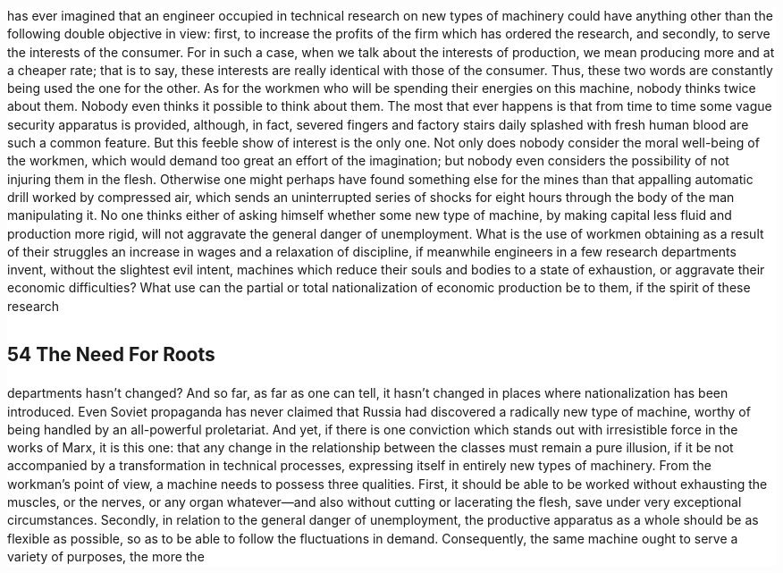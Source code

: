 has ever imagined that an engineer occupied in technical
research on new types of machinery could have anything
other than the following double objective in view: first, to
increase the profits of the firm which has ordered the
research, and secondly, to serve the interests of the
consumer. For in such a case, when we talk about the
interests of production, we mean producing more and at a
cheaper rate; that is to say, these interests are really
identical with those of the consumer. Thus, these two
words are constantly being used the one for the other.
As for the workmen who will be spending their energies
on this machine, nobody thinks twice about them.
Nobody even thinks it possible to think about them. The
most that ever happens is that from time to time some
vague security apparatus is provided, although, in fact,
severed fingers and factory stairs daily splashed with fresh
human blood are such a common feature.
But this feeble show of interest is the only one. Not only
does nobody consider the moral well-being of the
workmen, which would demand too great an effort of the
imagination; but nobody even considers the possibility of
not injuring them in the flesh. Otherwise one might
perhaps have found something else for the mines than that
appalling automatic drill worked by compressed air, which
sends an uninterrupted series of shocks for eight hours
through the body of the man manipulating it.
No one thinks either of asking himself whether some
new type of machine, by making capital less fluid and
production more rigid, will not aggravate the general
danger of unemployment.
What is the use of workmen obtaining as a result of
their struggles an increase in wages and a relaxation of
discipline, if meanwhile engineers in a few research
departments invent, without the slightest evil intent,
machines which reduce their souls and bodies to a state of
exhaustion, or aggravate their economic difficulties? What
use can the partial or total nationalization of economic
production be to them, if the spirit of these research
## 54 The Need For Roots

departments hasn’t changed? And so far, as far as one can
tell, it hasn’t changed in places where nationalization has
been introduced. Even Soviet propaganda has never
claimed that Russia had discovered a radically new type of
machine, worthy of being handled by an all-powerful
proletariat.
And yet, if there is one conviction which stands out with
irresistible force in the works of Marx, it is this one: that
any change in the relationship between the classes must
remain a pure illusion, if it be not accompanied by a
transformation in technical processes, expressing itself in
entirely new types of machinery.
From the workman’s point of view, a machine needs to
possess three qualities. First, it should be able to be
worked without exhausting the muscles, or the nerves, or
any organ whatever—and also without cutting or
lacerating the flesh, save under very exceptional
circumstances.
Secondly, in relation to the general danger of
unemployment, the productive apparatus as a whole
should be as flexible as possible, so as to be able to follow
the fluctuations in demand. Consequently, the same
machine ought to serve a variety of purposes, the more the